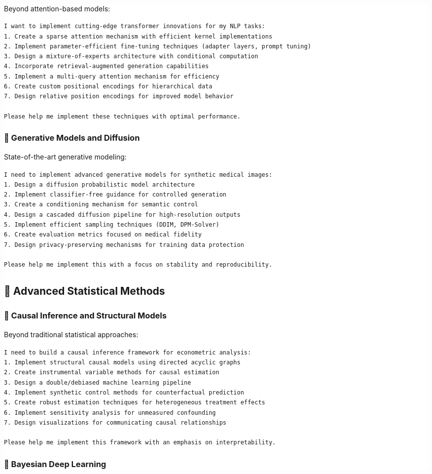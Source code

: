 Beyond attention-based models:

```
I want to implement cutting-edge transformer innovations for my NLP tasks:
1. Create a sparse attention mechanism with efficient kernel implementations
2. Implement parameter-efficient fine-tuning techniques (adapter layers, prompt tuning)
3. Design a mixture-of-experts architecture with conditional computation
4. Incorporate retrieval-augmented generation capabilities
5. Implement a multi-query attention mechanism for efficiency
6. Create custom positional encodings for hierarchical data
7. Design relative position encodings for improved model behavior

Please help me implement these techniques with optimal performance.
```


### 🔹 Generative Models and Diffusion

State-of-the-art generative modeling:

```
I need to implement advanced generative models for synthetic medical images:
1. Design a diffusion probabilistic model architecture
2. Implement classifier-free guidance for controlled generation
3. Create a conditioning mechanism for semantic control
4. Design a cascaded diffusion pipeline for high-resolution outputs
5. Implement efficient sampling techniques (DDIM, DPM-Solver)
6. Create evaluation metrics focused on medical fidelity
7. Design privacy-preserving mechanisms for training data protection

Please help me implement this with a focus on stability and reproducibility.
```


## 🔷 Advanced Statistical Methods


### 🔹 Causal Inference and Structural Models

Beyond traditional statistical approaches:

```
I need to build a causal inference framework for econometric analysis:
1. Implement structural causal models using directed acyclic graphs
2. Create instrumental variable methods for causal estimation
3. Design a double/debiased machine learning pipeline
4. Implement synthetic control methods for counterfactual prediction
5. Create robust estimation techniques for heterogeneous treatment effects
6. Implement sensitivity analysis for unmeasured confounding
7. Design visualizations for communicating causal relationships

Please help me implement this framework with an emphasis on interpretability.
```


### 🔹 Bayesian Deep Learning
